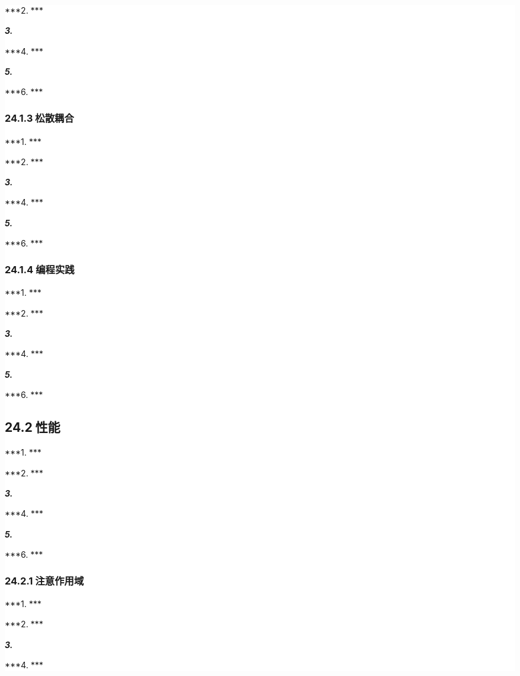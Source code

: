 ***2. ***

***3.***

***4. ***

***5.***

***6. ***

### 24.1.3 松散耦合

***1. ***

***2. ***

***3.***

***4. ***

***5.***

***6. ***

### 24.1.4 编程实践

***1. ***

***2. ***

***3.***

***4. ***

***5.***

***6. ***

## 24.2 性能

***1. ***

***2. ***

***3.***

***4. ***

***5.***

***6. ***

### 24.2.1 注意作用域

***1. ***

***2. ***

***3.***

***4. ***

